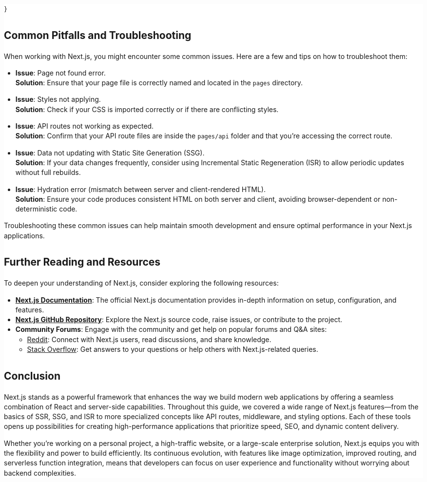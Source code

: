 ```jsx showLineNumbers
}
```

## Common Pitfalls and Troubleshooting

When working with Next.js, you might encounter some common issues. Here are a few and tips on how to troubleshoot them:

- **Issue**: Page not found error.  
  **Solution**: Ensure that your page file is correctly named and located in the `pages` directory.

- **Issue**: Styles not applying.  
  **Solution**: Check if your CSS is imported correctly or if there are conflicting styles.

- **Issue**: API routes not working as expected.  
  **Solution**: Confirm that your API route files are inside the `pages/api` folder and that you’re accessing the correct route.

- **Issue**: Data not updating with Static Site Generation (SSG).  
  **Solution**: If your data changes frequently, consider using Incremental Static Regeneration (ISR) to allow periodic updates without full rebuilds.

- **Issue**: Hydration error (mismatch between server and client-rendered HTML).  
  **Solution**: Ensure your code produces consistent HTML on both server and client, avoiding browser-dependent or non-deterministic code.

Troubleshooting these common issues can help maintain smooth development and ensure optimal performance in your Next.js applications.


## Further Reading and Resources

To deepen your understanding of Next.js, consider exploring the following resources:

- **[Next.js Documentation](https://nextjs.org/docs)**: The official Next.js documentation provides in-depth information on setup, configuration, and features.
- **[Next.js GitHub Repository](https://github.com/vercel/next.js)**: Explore the Next.js source code, raise issues, or contribute to the project.
- **Community Forums**: Engage with the community and get help on popular forums and Q&A sites:
  - [Reddit](https://www.reddit.com/r/nextjs/): Connect with Next.js users, read discussions, and share knowledge.
  - [Stack Overflow](https://stackoverflow.com/questions/tagged/next.js): Get answers to your questions or help others with Next.js-related queries.

## Conclusion

Next.js stands as a powerful framework that enhances the way we build modern web applications by offering a seamless combination of React and server-side capabilities. Throughout this guide, we covered a wide range of Next.js features—from the basics of SSR, SSG, and ISR to more specialized concepts like API routes, middleware, and styling options. Each of these tools opens up possibilities for creating high-performance applications that prioritize speed, SEO, and dynamic content delivery.

Whether you’re working on a personal project, a high-traffic website, or a large-scale enterprise solution, Next.js equips you with the flexibility and power to build efficiently. Its continuous evolution, with features like image optimization, improved routing, and serverless function integration, means that developers can focus on user experience and functionality without worrying about backend complexities.
